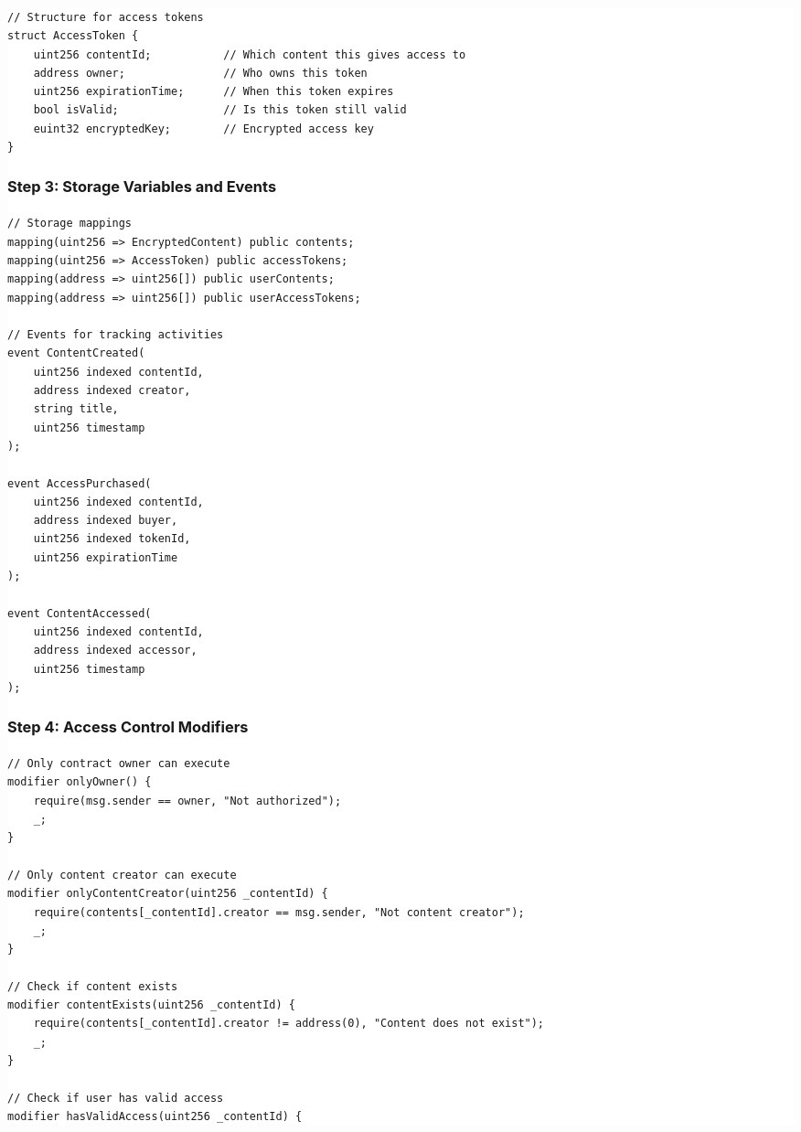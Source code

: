 ```solidity
// Structure for access tokens
struct AccessToken {
    uint256 contentId;           // Which content this gives access to
    address owner;               // Who owns this token
    uint256 expirationTime;      // When this token expires
    bool isValid;                // Is this token still valid
    euint32 encryptedKey;        // Encrypted access key
}
```

### Step 3: Storage Variables and Events

```solidity
// Storage mappings
mapping(uint256 => EncryptedContent) public contents;
mapping(uint256 => AccessToken) public accessTokens;
mapping(address => uint256[]) public userContents;
mapping(address => uint256[]) public userAccessTokens;

// Events for tracking activities
event ContentCreated(
    uint256 indexed contentId,
    address indexed creator,
    string title,
    uint256 timestamp
);

event AccessPurchased(
    uint256 indexed contentId,
    address indexed buyer,
    uint256 indexed tokenId,
    uint256 expirationTime
);

event ContentAccessed(
    uint256 indexed contentId,
    address indexed accessor,
    uint256 timestamp
);
```

### Step 4: Access Control Modifiers

```solidity
// Only contract owner can execute
modifier onlyOwner() {
    require(msg.sender == owner, "Not authorized");
    _;
}

// Only content creator can execute
modifier onlyContentCreator(uint256 _contentId) {
    require(contents[_contentId].creator == msg.sender, "Not content creator");
    _;
}

// Check if content exists
modifier contentExists(uint256 _contentId) {
    require(contents[_contentId].creator != address(0), "Content does not exist");
    _;
}

// Check if user has valid access
modifier hasValidAccess(uint256 _contentId) {
```